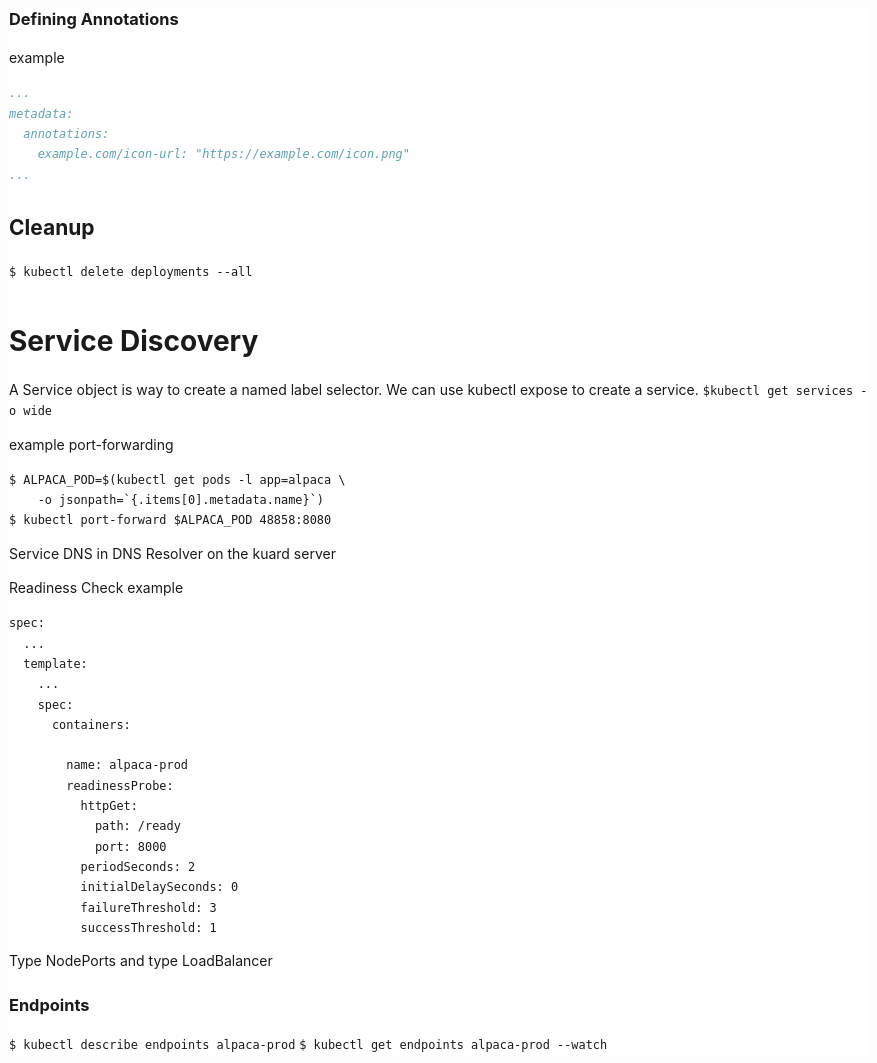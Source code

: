 ### Defining Annotations
example
```yaml
...
metadata:
  annotations:
    example.com/icon-url: "https://example.com/icon.png"
...
```

## Cleanup
`$ kubectl delete deployments --all`


# Service Discovery

A Service object is way to create a named label selector.
We can use kubectl expose to create a service.
`$kubectl get services -o wide`

example port-forwarding
```
$ ALPACA_POD=$(kubectl get pods -l app=alpaca \
    -o jsonpath=`{.items[0].metadata.name}`)
$ kubectl port-forward $ALPACA_POD 48858:8080
```

Service DNS in DNS Resolver on the kuard server

Readiness Check example
```
spec:
  ...
  template:
    ...
    spec:
      containers:

        name: alpaca-prod
        readinessProbe:
          httpGet:
            path: /ready
            port: 8000
          periodSeconds: 2
          initialDelaySeconds: 0
          failureThreshold: 3
          successThreshold: 1
```

Type NodePorts and type LoadBalancer

### Endpoints
`$ kubectl describe endpoints alpaca-prod`
`$ kubectl get endpoints alpaca-prod --watch`
